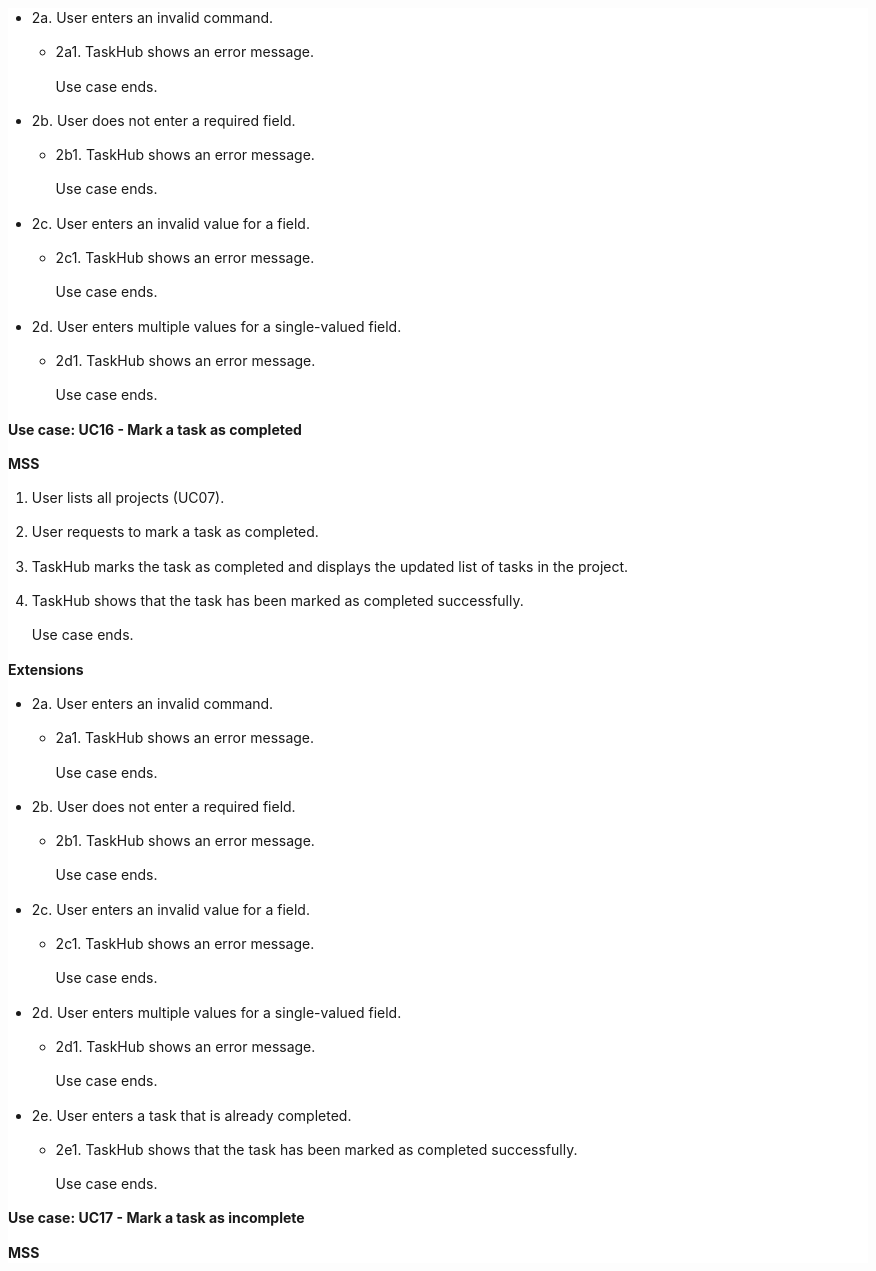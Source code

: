 * 2a. User enters an invalid command.
  * 2a1. TaskHub shows an error message.
    
    Use case ends.

* 2b. User does not enter a required field.
  * 2b1. TaskHub shows an error message.

    Use case ends.

* 2c. User enters an invalid value for a field.
  * 2c1. TaskHub shows an error message.

    Use case ends.

* 2d. User enters multiple values for a single-valued field.
  * 2d1. TaskHub shows an error message.

    Use case ends.

**Use case: UC16 - Mark a task as completed**

**MSS**

1. User lists all projects (UC07).
2. User requests to mark a task as completed.
3. TaskHub marks the task as completed and displays the updated list of tasks in the project.
4. TaskHub shows that the task has been marked as completed successfully.

    Use case ends.

**Extensions**

* 2a. User enters an invalid command.
  * 2a1. TaskHub shows an error message.
    
    Use case ends.

* 2b. User does not enter a required field.
  * 2b1. TaskHub shows an error message.

    Use case ends.

* 2c. User enters an invalid value for a field.
  * 2c1. TaskHub shows an error message.

    Use case ends.

* 2d. User enters multiple values for a single-valued field.
  * 2d1. TaskHub shows an error message.

    Use case ends.

* 2e. User enters a task that is already completed.
  * 2e1. TaskHub shows that the task has been marked as completed successfully.

    Use case ends.

**Use case: UC17 - Mark a task as incomplete**

**MSS**
